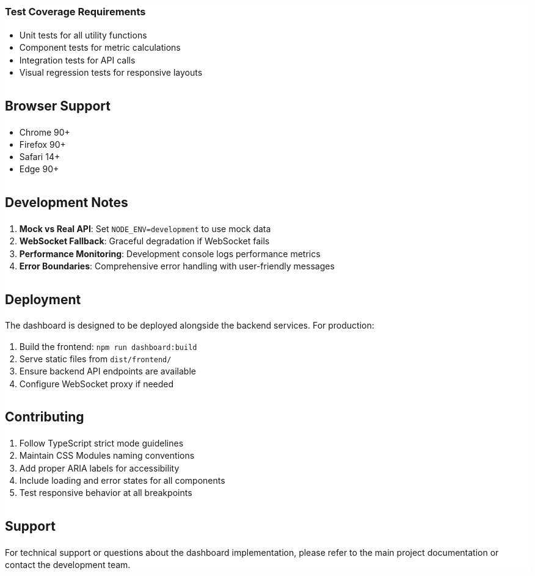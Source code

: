 ### Test Coverage Requirements
- Unit tests for all utility functions
- Component tests for metric calculations
- Integration tests for API calls
- Visual regression tests for responsive layouts

## Browser Support

- Chrome 90+
- Firefox 90+
- Safari 14+
- Edge 90+

## Development Notes

1. **Mock vs Real API**: Set `NODE_ENV=development` to use mock data
2. **WebSocket Fallback**: Graceful degradation if WebSocket fails
3. **Performance Monitoring**: Development console logs performance metrics
4. **Error Boundaries**: Comprehensive error handling with user-friendly messages

## Deployment

The dashboard is designed to be deployed alongside the backend services. For production:

1. Build the frontend: `npm run dashboard:build`
2. Serve static files from `dist/frontend/`
3. Ensure backend API endpoints are available
4. Configure WebSocket proxy if needed

## Contributing

1. Follow TypeScript strict mode guidelines
2. Maintain CSS Modules naming conventions
3. Add proper ARIA labels for accessibility
4. Include loading and error states for all components
5. Test responsive behavior at all breakpoints

## Support

For technical support or questions about the dashboard implementation, please refer to the main project documentation or contact the development team.
